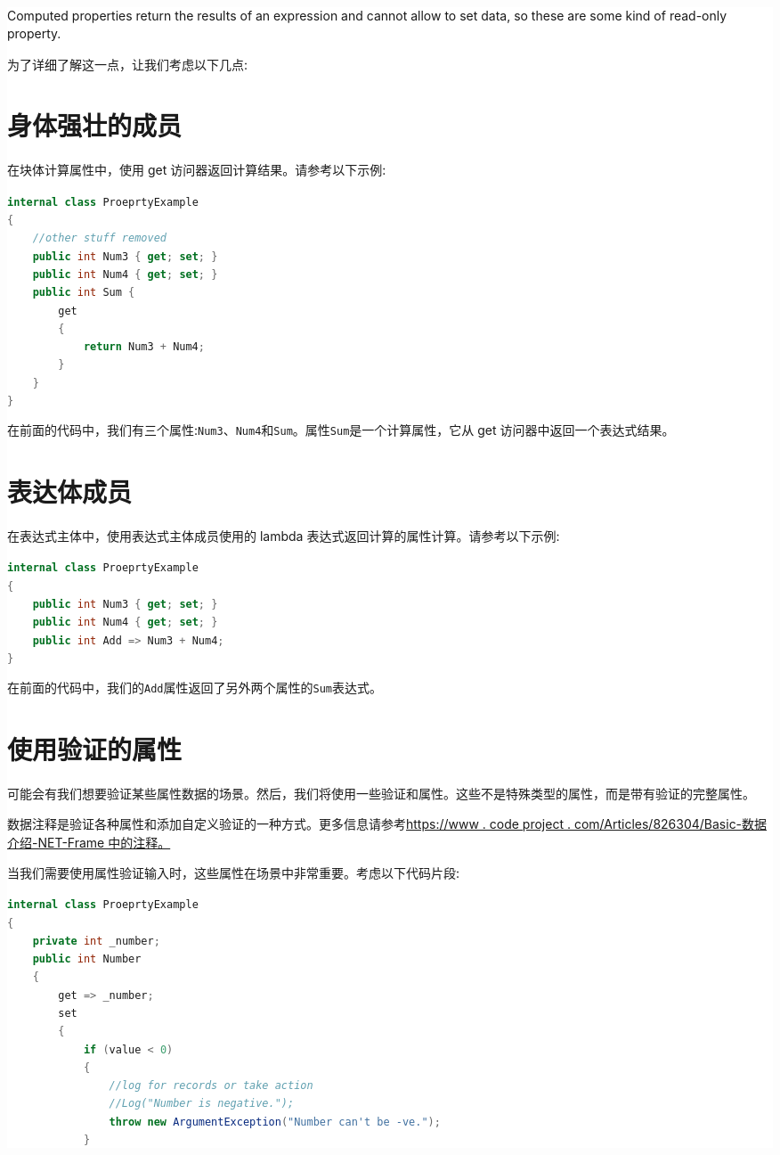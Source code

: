 Computed properties return the results of an expression and cannot allow to set data, so these are some kind of read-only property.

为了详细了解这一点，让我们考虑以下几点:

# 身体强壮的成员

在块体计算属性中，使用 get 访问器返回计算结果。请参考以下示例:

```cs
internal class ProeprtyExample
{
    //other stuff removed
    public int Num3 { get; set; }
    public int Num4 { get; set; }
    public int Sum {
        get
        {
            return Num3 + Num4;
        }
    }
}
```

在前面的代码中，我们有三个属性:`Num3`、`Num4`和`Sum`。属性`Sum`是一个计算属性，它从 get 访问器中返回一个表达式结果。

# 表达体成员

在表达式主体中，使用表达式主体成员使用的 lambda 表达式返回计算的属性计算。请参考以下示例:

```cs
internal class ProeprtyExample
{
    public int Num3 { get; set; }
    public int Num4 { get; set; }
    public int Add => Num3 + Num4;
}
```

在前面的代码中，我们的`Add`属性返回了另外两个属性的`Sum`表达式。

# 使用验证的属性

可能会有我们想要验证某些属性数据的场景。然后，我们将使用一些验证和属性。这些不是特殊类型的属性，而是带有验证的完整属性。

数据注释是验证各种属性和添加自定义验证的一种方式。更多信息请参考[https://www . code project . com/Articles/826304/Basic-数据介绍-NET-Frame 中的注释。](https://www.codeproject.com/Articles/826304/Basic-Introduction-to-Data-Annotation-in-NET-Frame)

当我们需要使用属性验证输入时，这些属性在场景中非常重要。考虑以下代码片段:

```cs
internal class ProeprtyExample
{
    private int _number;
    public int Number
    {
        get => _number;
        set
        {
            if (value < 0)
            {
                //log for records or take action
                //Log("Number is negative.");
                throw new ArgumentException("Number can't be -ve.");
            }
```